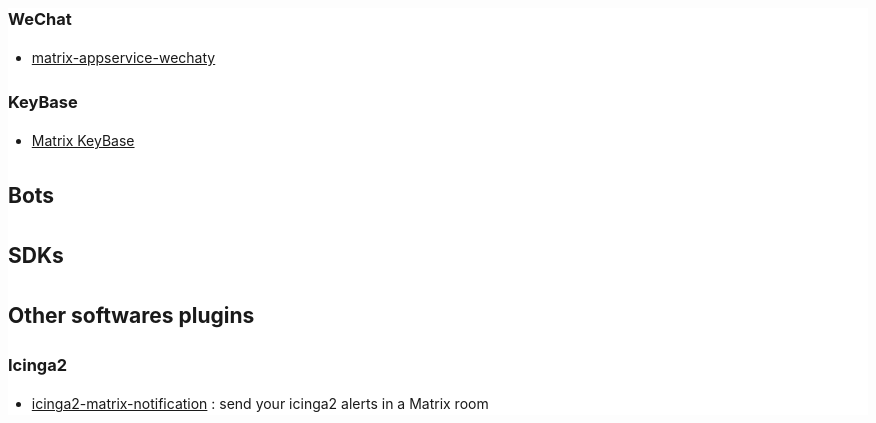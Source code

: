 ### WeChat

* [matrix-appservice-wechaty](https://github.com/huan/matrix-appservice-wechaty)

### KeyBase

* [Matrix KeyBase](https://github.com/Half-Shot/matrix-keybase)

## Bots

## SDKs

## Other softwares plugins

### Icinga2

* [icinga2-matrix-notification](https://github.com/linuxmail/icinga2-matrix_notification) : send your icinga2 alerts in a Matrix room